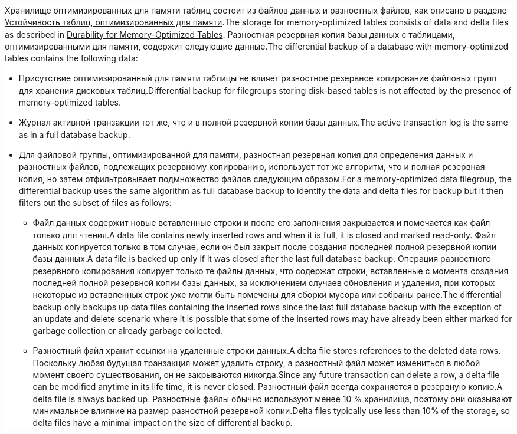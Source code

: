  <span data-ttu-id="fd46b-144">Хранилище оптимизированных для памяти таблиц состоит из файлов данных и разностных файлов, как описано в разделе [Устойчивость таблиц, оптимизированных для памяти](memory-optimized-tables.md).</span><span class="sxs-lookup"><span data-stu-id="fd46b-144">The storage for memory-optimized tables consists of data and delta files as described in [Durability for Memory-Optimized Tables](memory-optimized-tables.md).</span></span> <span data-ttu-id="fd46b-145">Разностная резервная копия базы данных с таблицами, оптимизированными для памяти, содержит следующие данные.</span><span class="sxs-lookup"><span data-stu-id="fd46b-145">The differential backup of a database with memory-optimized tables contains the following data:</span></span>  
  
-   <span data-ttu-id="fd46b-146">Присутствие оптимизированный для памяти таблицы не влияет разностное резервное копирование файловых групп для хранения дисковых таблиц.</span><span class="sxs-lookup"><span data-stu-id="fd46b-146">Differential backup for filegroups storing disk-based tables is not affected by the presence of memory-optimized tables.</span></span>  
  
-   <span data-ttu-id="fd46b-147">Журнал активной транзакции тот же, что и в полной резервной копии базы данных.</span><span class="sxs-lookup"><span data-stu-id="fd46b-147">The active transaction log is the same as in a full database backup.</span></span>  
  
-   <span data-ttu-id="fd46b-148">Для файловой группы, оптимизированной для памяти, разностная резервная копия для определения данных и разностных файлов, подлежащих резервному копированию, использует тот же алгоритм, что и полная резервная копия, но затем отфильтровывает подмножество файлов следующим образом.</span><span class="sxs-lookup"><span data-stu-id="fd46b-148">For a memory-optimized data filegroup, the differential backup uses the same algorithm as full database backup to identify the data and delta files for backup but it then filters out the subset of files as follows:</span></span>  
  
    -   <span data-ttu-id="fd46b-149">Файл данных содержит новые вставленные строки и после его заполнения закрывается и помечается как файл только для чтения.</span><span class="sxs-lookup"><span data-stu-id="fd46b-149">A data file contains newly inserted rows and when it is full, it is closed and marked read-only.</span></span> <span data-ttu-id="fd46b-150">Файл данных копируется только в том случае, если он был закрыт после создания последней полной резервной копии базы данных.</span><span class="sxs-lookup"><span data-stu-id="fd46b-150">A data file is backed up only if it was closed after the last full database backup.</span></span> <span data-ttu-id="fd46b-151">Операция разностного резервного копирования копирует только те файлы данных, что содержат строки, вставленные с момента создания последней полной резервной копии базы данных, за исключением случаев обновления и удаления, при которых некоторые из вставленных строк уже могли быть помечены для сборки мусора или собраны ранее.</span><span class="sxs-lookup"><span data-stu-id="fd46b-151">The differential backup only backups up data files containing the inserted rows since the last full database backup with the exception of an update and delete scenario where it is possible that some of the inserted rows may have already been either marked for garbage collection or already garbage collected.</span></span>  
  
    -   <span data-ttu-id="fd46b-152">Разностный файл хранит ссылки на удаленные строки данных.</span><span class="sxs-lookup"><span data-stu-id="fd46b-152">A delta file stores references to the deleted data rows.</span></span> <span data-ttu-id="fd46b-153">Поскольку любая будущая транзакция может удалить строку, а разностный файл может измениться в любой момент своего существования, он не закрываются никогда.</span><span class="sxs-lookup"><span data-stu-id="fd46b-153">Since any future transaction can delete a row, a delta file can be modified anytime in its life time, it is never closed.</span></span> <span data-ttu-id="fd46b-154">Разностный файл всегда сохраняется в резервную копию.</span><span class="sxs-lookup"><span data-stu-id="fd46b-154">A delta file is always backed up.</span></span> <span data-ttu-id="fd46b-155">Разностные файлы обычно используют менее 10 % хранилища, поэтому они оказывают минимальное влияние на размер разностной резервной копии.</span><span class="sxs-lookup"><span data-stu-id="fd46b-155">Delta files typically use less than 10% of the storage, so delta files have a minimal impact on the size of differential backup.</span></span>  
  